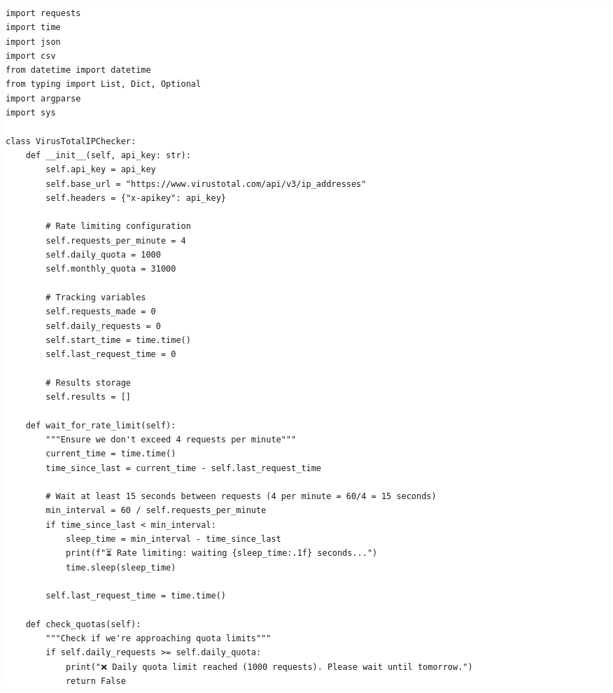     import requests
    import time
    import json
    import csv
    from datetime import datetime
    from typing import List, Dict, Optional
    import argparse
    import sys
    
    class VirusTotalIPChecker:
        def __init__(self, api_key: str):
            self.api_key = api_key
            self.base_url = "https://www.virustotal.com/api/v3/ip_addresses"
            self.headers = {"x-apikey": api_key}
            
            # Rate limiting configuration
            self.requests_per_minute = 4
            self.daily_quota = 1000
            self.monthly_quota = 31000
            
            # Tracking variables
            self.requests_made = 0
            self.daily_requests = 0
            self.start_time = time.time()
            self.last_request_time = 0
            
            # Results storage
            self.results = []
            
        def wait_for_rate_limit(self):
            """Ensure we don't exceed 4 requests per minute"""
            current_time = time.time()
            time_since_last = current_time - self.last_request_time
            
            # Wait at least 15 seconds between requests (4 per minute = 60/4 = 15 seconds)
            min_interval = 60 / self.requests_per_minute
            if time_since_last < min_interval:
                sleep_time = min_interval - time_since_last
                print(f"⏳ Rate limiting: waiting {sleep_time:.1f} seconds...")
                time.sleep(sleep_time)
            
            self.last_request_time = time.time()
        
        def check_quotas(self):
            """Check if we're approaching quota limits"""
            if self.daily_requests >= self.daily_quota:
                print("❌ Daily quota limit reached (1000 requests). Please wait until tomorrow.")
                return False
            